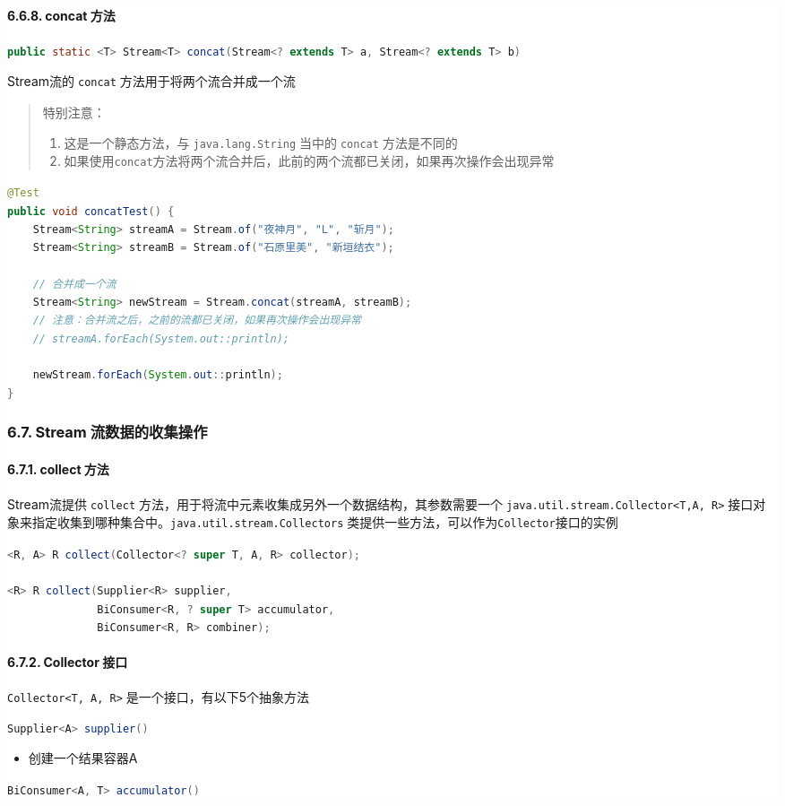 #### 6.6.8. concat 方法

```java
public static <T> Stream<T> concat(Stream<? extends T> a, Stream<? extends T> b)
```

Stream流的 `concat` 方法用于将两个流合并成一个流

> 特别注意：
>
> 1. 这是一个静态方法，与 `java.lang.String` 当中的 `concat` 方法是不同的
> 2. 如果使用`concat`方法将两个流合并后，此前的两个流都已关闭，如果再次操作会出现异常

```java
@Test
public void concatTest() {
    Stream<String> streamA = Stream.of("夜神月", "L", "斩月");
    Stream<String> streamB = Stream.of("石原里美", "新垣结衣");

    // 合并成一个流
    Stream<String> newStream = Stream.concat(streamA, streamB);
    // 注意：合并流之后，之前的流都已关闭，如果再次操作会出现异常
    // streamA.forEach(System.out::println);

    newStream.forEach(System.out::println);
}
```

### 6.7. Stream 流数据的收集操作

#### 6.7.1. collect 方法

Stream流提供 `collect` 方法，用于将流中元素收集成另外一个数据结构，其参数需要一个 `java.util.stream.Collector<T,A, R>` 接口对象来指定收集到哪种集合中。`java.util.stream.Collectors` 类提供一些方法，可以作为`Collector`接口的实例

```java
<R, A> R collect(Collector<? super T, A, R> collector);

<R> R collect(Supplier<R> supplier,
              BiConsumer<R, ? super T> accumulator,
              BiConsumer<R, R> combiner);
```

#### 6.7.2. Collector 接口

`Collector<T, A, R>` 是一个接口，有以下5个抽象方法

```java
Supplier<A> supplier()
```

- 创建一个结果容器A

```java
BiConsumer<A, T> accumulator()
```
